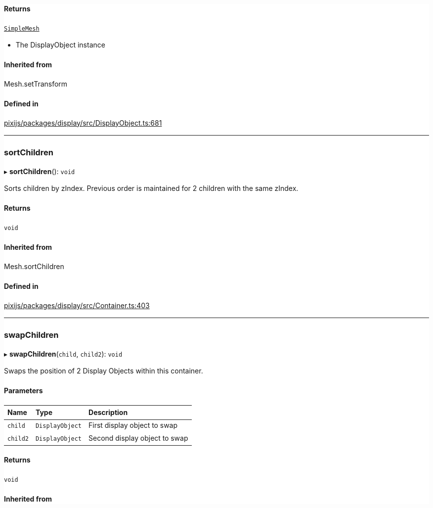 #### Returns

[`SimpleMesh`](pixi_mesh_extras.SimpleMesh.md)

- The DisplayObject instance

#### Inherited from

Mesh.setTransform

#### Defined in

[pixijs/packages/display/src/DisplayObject.ts:681](https://github.com/pixijs/pixijs/blob/2194fe5c5/packages/display/src/DisplayObject.ts#L681)

___

### sortChildren

▸ **sortChildren**(): `void`

Sorts children by zIndex. Previous order is maintained for 2 children with the same zIndex.

#### Returns

`void`

#### Inherited from

Mesh.sortChildren

#### Defined in

[pixijs/packages/display/src/Container.ts:403](https://github.com/pixijs/pixijs/blob/2194fe5c5/packages/display/src/Container.ts#L403)

___

### swapChildren

▸ **swapChildren**(`child`, `child2`): `void`

Swaps the position of 2 Display Objects within this container.

#### Parameters

| Name | Type | Description |
| :------ | :------ | :------ |
| `child` | `DisplayObject` | First display object to swap |
| `child2` | `DisplayObject` | Second display object to swap |

#### Returns

`void`

#### Inherited from
